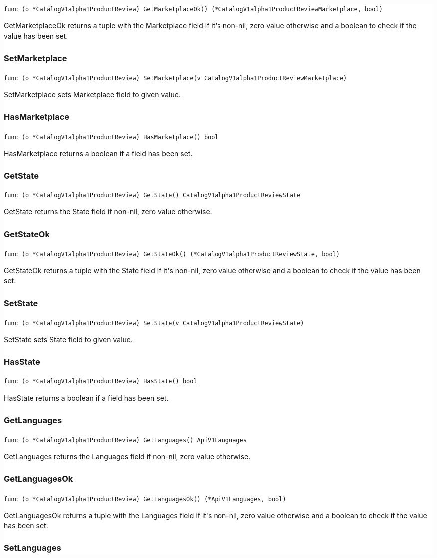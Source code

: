 `func (o *CatalogV1alpha1ProductReview) GetMarketplaceOk() (*CatalogV1alpha1ProductReviewMarketplace, bool)`

GetMarketplaceOk returns a tuple with the Marketplace field if it's non-nil, zero value otherwise
and a boolean to check if the value has been set.

### SetMarketplace

`func (o *CatalogV1alpha1ProductReview) SetMarketplace(v CatalogV1alpha1ProductReviewMarketplace)`

SetMarketplace sets Marketplace field to given value.

### HasMarketplace

`func (o *CatalogV1alpha1ProductReview) HasMarketplace() bool`

HasMarketplace returns a boolean if a field has been set.

### GetState

`func (o *CatalogV1alpha1ProductReview) GetState() CatalogV1alpha1ProductReviewState`

GetState returns the State field if non-nil, zero value otherwise.

### GetStateOk

`func (o *CatalogV1alpha1ProductReview) GetStateOk() (*CatalogV1alpha1ProductReviewState, bool)`

GetStateOk returns a tuple with the State field if it's non-nil, zero value otherwise
and a boolean to check if the value has been set.

### SetState

`func (o *CatalogV1alpha1ProductReview) SetState(v CatalogV1alpha1ProductReviewState)`

SetState sets State field to given value.

### HasState

`func (o *CatalogV1alpha1ProductReview) HasState() bool`

HasState returns a boolean if a field has been set.

### GetLanguages

`func (o *CatalogV1alpha1ProductReview) GetLanguages() ApiV1Languages`

GetLanguages returns the Languages field if non-nil, zero value otherwise.

### GetLanguagesOk

`func (o *CatalogV1alpha1ProductReview) GetLanguagesOk() (*ApiV1Languages, bool)`

GetLanguagesOk returns a tuple with the Languages field if it's non-nil, zero value otherwise
and a boolean to check if the value has been set.

### SetLanguages
